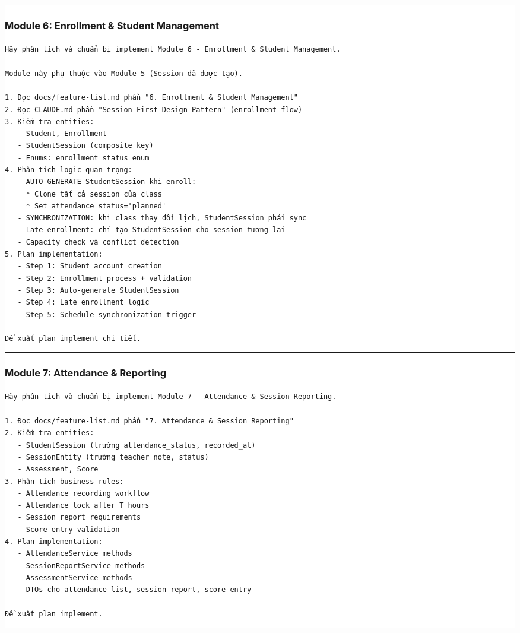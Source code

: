
---

### Module 6: Enrollment & Student Management

```
Hãy phân tích và chuẩn bị implement Module 6 - Enrollment & Student Management.

Module này phụ thuộc vào Module 5 (Session đã được tạo).

1. Đọc docs/feature-list.md phần "6. Enrollment & Student Management"
2. Đọc CLAUDE.md phần "Session-First Design Pattern" (enrollment flow)
3. Kiểm tra entities:
   - Student, Enrollment
   - StudentSession (composite key)
   - Enums: enrollment_status_enum
4. Phân tích logic quan trọng:
   - AUTO-GENERATE StudentSession khi enroll:
     * Clone tất cả session của class
     * Set attendance_status='planned'
   - SYNCHRONIZATION: khi class thay đổi lịch, StudentSession phải sync
   - Late enrollment: chỉ tạo StudentSession cho session tương lai
   - Capacity check và conflict detection
5. Plan implementation:
   - Step 1: Student account creation
   - Step 2: Enrollment process + validation
   - Step 3: Auto-generate StudentSession
   - Step 4: Late enrollment logic
   - Step 5: Schedule synchronization trigger

Đề xuất plan implement chi tiết.
```

---

### Module 7: Attendance & Reporting

```
Hãy phân tích và chuẩn bị implement Module 7 - Attendance & Session Reporting.

1. Đọc docs/feature-list.md phần "7. Attendance & Session Reporting"
2. Kiểm tra entities:
   - StudentSession (trường attendance_status, recorded_at)
   - SessionEntity (trường teacher_note, status)
   - Assessment, Score
3. Phân tích business rules:
   - Attendance recording workflow
   - Attendance lock after T hours
   - Session report requirements
   - Score entry validation
4. Plan implementation:
   - AttendanceService methods
   - SessionReportService methods
   - AssessmentService methods
   - DTOs cho attendance list, session report, score entry

Đề xuất plan implement.
```

---